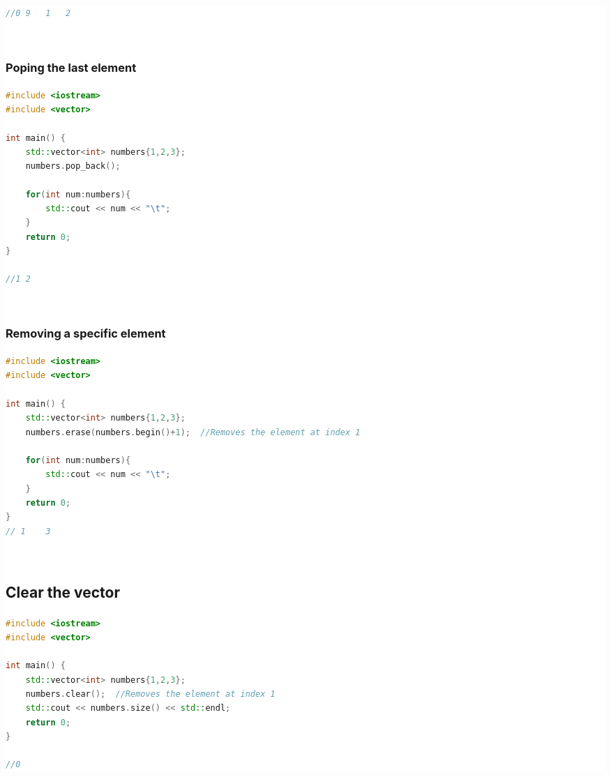 ```cpp
//0	9	1	2
```

<br>

### Poping the last element

```cpp
#include <iostream>
#include <vector>

int main() {
    std::vector<int> numbers{1,2,3};
    numbers.pop_back();

    for(int num:numbers){
        std::cout << num << "\t";
    }
    return 0;
}

//1	2
```

<br>

### Removing a specific element

```cpp
#include <iostream>
#include <vector>

int main() {
    std::vector<int> numbers{1,2,3};
    numbers.erase(numbers.begin()+1);  //Removes the element at index 1

    for(int num:numbers){
        std::cout << num << "\t";
    }
    return 0;
}
// 1	3
```

<br>

## Clear the vector

```cpp
#include <iostream>
#include <vector>

int main() {
    std::vector<int> numbers{1,2,3};
    numbers.clear();  //Removes the element at index 1
    std::cout << numbers.size() << std::endl;
    return 0;
}

//0
```
